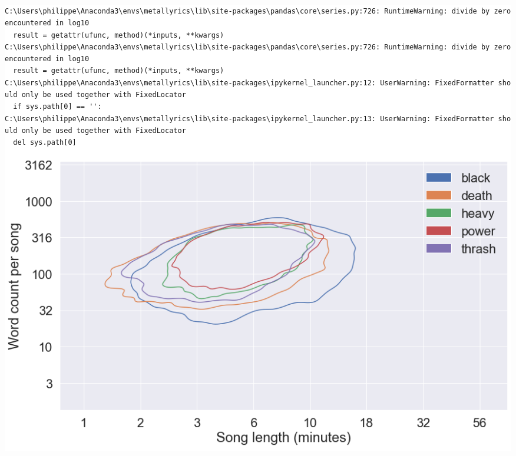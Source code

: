     C:\Users\philippe\Anaconda3\envs\metallyrics\lib\site-packages\pandas\core\series.py:726: RuntimeWarning: divide by zero encountered in log10
      result = getattr(ufunc, method)(*inputs, **kwargs)
    C:\Users\philippe\Anaconda3\envs\metallyrics\lib\site-packages\pandas\core\series.py:726: RuntimeWarning: divide by zero encountered in log10
      result = getattr(ufunc, method)(*inputs, **kwargs)
    C:\Users\philippe\Anaconda3\envs\metallyrics\lib\site-packages\ipykernel_launcher.py:12: UserWarning: FixedFormatter should only be used together with FixedLocator
      if sys.path[0] == '':
    C:\Users\philippe\Anaconda3\envs\metallyrics\lib\site-packages\ipykernel_launcher.py:13: UserWarning: FixedFormatter should only be used together with FixedLocator
      del sys.path[0]
    


![png](lyrics0_files/lyrics0_41_1.png)

